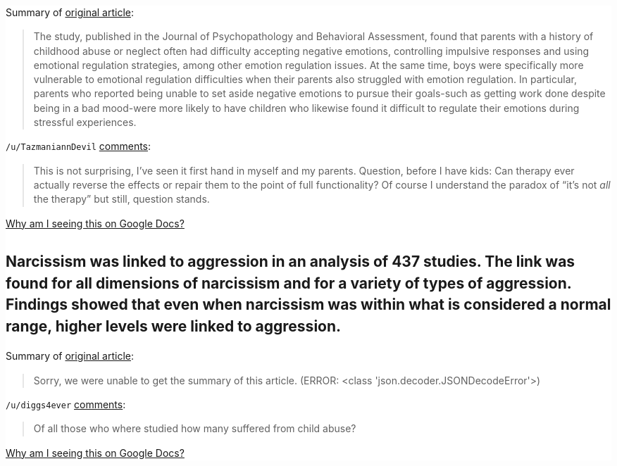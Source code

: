Summary of [original article](https://news.uga.edu/parents-abused-as-children-may-pass-on-emotional-issues/):

> The study, published in the Journal of Psychopathology and Behavioral Assessment, found that parents with a history of childhood abuse or neglect often had difficulty accepting negative emotions, controlling impulsive responses and using emotional regulation strategies, among other emotion regulation issues. At the same time, boys were specifically more vulnerable to emotional regulation difficulties when their parents also struggled with emotion regulation. In particular, parents who reported being unable to set aside negative emotions to pursue their goals-such as getting work done despite being in a bad mood-were more likely to have children who likewise found it difficult to regulate their emotions during stressful experiences.

`/u/TazmaniannDevil` [comments](https://www.reddit.com/r/science/comments/nl5lkv/parents_abused_as_children_may_pass_on_emotional/):

> This is not surprising, I’ve seen it first hand in myself and my parents. Question, before I have kids: Can therapy ever actually reverse the effects or repair them to the point of full functionality? Of course I understand the paradox of “it’s not *all* the therapy” but still, question stands.

[Why am I seeing this on Google Docs?](https://docs.google.com/document/d/1Dc6We63vOXIZsc0op-Bt4abqkYjXzOigalQqFxmvvbM/edit?usp=sharing)

## Narcissism was linked to aggression in an analysis of 437 studies. The link was found for all dimensions of narcissism and for a variety of types of aggression. Findings showed that even when narcissism was within what is considered a normal range, higher levels were linked to aggression.

Summary of [original article](https://news.osu.edu/narcissism-linked-to-aggression-in-review-of-437-studies/):

> Sorry, we were unable to get the summary of this article. (ERROR: <class 'json.decoder.JSONDecodeError'>)

`/u/diggs4ever` [comments](https://www.reddit.com/r/science/comments/nknadi/narcissism_was_linked_to_aggression_in_an/):

> Of all those who where studied how many suffered from child abuse?

[Why am I seeing this on Google Docs?](https://docs.google.com/document/d/1Dc6We63vOXIZsc0op-Bt4abqkYjXzOigalQqFxmvvbM/edit?usp=sharing)

